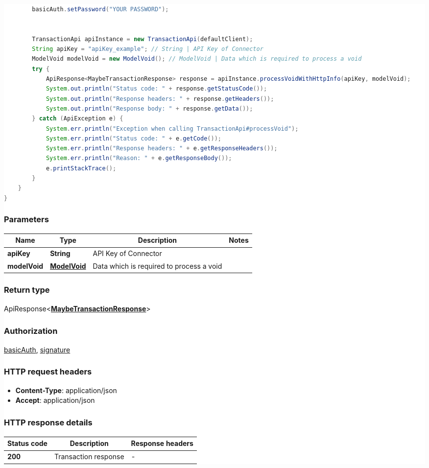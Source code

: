 ```java
        basicAuth.setPassword("YOUR PASSWORD");


        TransactionApi apiInstance = new TransactionApi(defaultClient);
        String apiKey = "apiKey_example"; // String | API Key of Connector
        ModelVoid modelVoid = new ModelVoid(); // ModelVoid | Data which is required to process a void
        try {
            ApiResponse<MaybeTransactionResponse> response = apiInstance.processVoidWithHttpInfo(apiKey, modelVoid);
            System.out.println("Status code: " + response.getStatusCode());
            System.out.println("Response headers: " + response.getHeaders());
            System.out.println("Response body: " + response.getData());
        } catch (ApiException e) {
            System.err.println("Exception when calling TransactionApi#processVoid");
            System.err.println("Status code: " + e.getCode());
            System.err.println("Response headers: " + e.getResponseHeaders());
            System.err.println("Reason: " + e.getResponseBody());
            e.printStackTrace();
        }
    }
}
```

### Parameters


| Name | Type | Description  | Notes |
|------------- | ------------- | ------------- | -------------|
| **apiKey** | **String**| API Key of Connector | |
| **modelVoid** | [**ModelVoid**](ModelVoid.md)| Data which is required to process a void | |

### Return type

ApiResponse<[**MaybeTransactionResponse**](MaybeTransactionResponse.md)>


### Authorization

[basicAuth](../README.md#basicAuth), [signature](../README.md#signature)

### HTTP request headers

- **Content-Type**: application/json
- **Accept**: application/json

### HTTP response details
| Status code | Description | Response headers |
|-------------|-------------|------------------|
| **200** | Transaction response |  -  |

